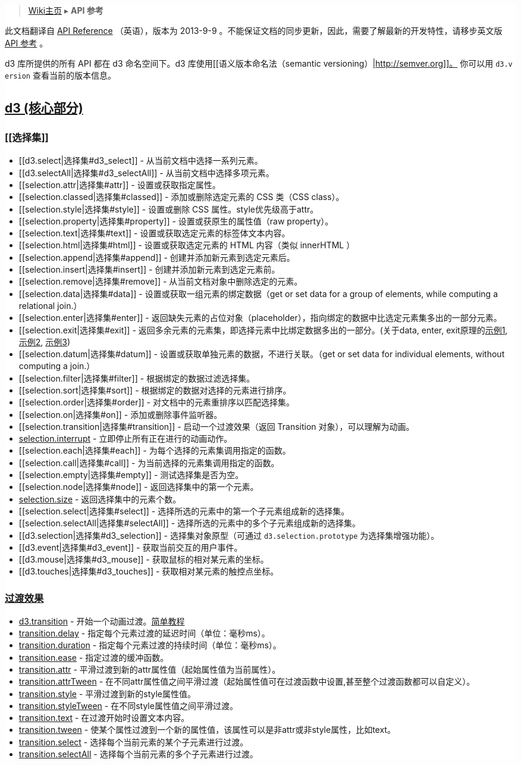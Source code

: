 > [Wiki主页](CN-Home) ▸ **API 参考**

此文档翻译自 [API Reference](API-Reference) （英语），版本为 2013-9-9 。不能保证文档的同步更新，因此，需要了解最新的开发特性，请移步英文版 [API 参考](API-Reference) 。

d3 库所提供的所有 API 都在 d3 命名空间下。d3 库使用[[语义版本命名法（semantic versioning）|http://semver.org]]。 你可以用 `d3.version` 查看当前的版本信息。

## [d3 (核心部分)](Core)

### [[选择集]]

* [[d3.select|选择集#d3_select]] - 从当前文档中选择一系列元素。
* [[d3.selectAll|选择集#d3_selectAll]] - 从当前文档中选择多项元素。
* [[selection.attr|选择集#attr]] - 设置或获取指定属性。
* [[selection.classed|选择集#classed]] - 添加或删除选定元素的 CSS 类（CSS class）。
* [[selection.style|选择集#style]] - 设置或删除 CSS 属性。style优先级高于attr。
* [[selection.property|选择集#property]] - 设置或获原生的属性值（raw property）。
* [[selection.text|选择集#text]] - 设置或获取选定元素的标签体文本内容。
* [[selection.html|选择集#html]] - 设置或获取选定元素的 HTML 内容（类似 innerHTML ）
* [[selection.append|选择集#append]] - 创建并添加新元素到选定元素后。
* [[selection.insert|选择集#insert]] - 创建并添加新元素到选定元素前。
* [[selection.remove|选择集#remove]] - 从当前文档对象中删除选定的元素。
* [[selection.data|选择集#data]] - 设置或获取一组元素的绑定数据（get or set data for a group of elements, while computing a relational join.）
* [[selection.enter|选择集#enter]] - 返回缺失元素的占位对象（placeholder），指向绑定的数据中比选定元素集多出的一部分元素。
* [[selection.exit|选择集#exit]] - 返回多余元素的元素集，即选择元素中比绑定数据多出的一部分。(关于data, enter, exit原理的[示例1](http://bost.ocks.org/mike/join/), [示例2](http://bl.ocks.org/mbostock/3808218), [示例3](http://bl.ocks.org/mbostock/5779690))
* [[selection.datum|选择集#datum]] - 设置或获取单独元素的数据，不进行关联。（get or set data for individual elements, without computing a join.）
* [[selection.filter|选择集#filter]] - 根据绑定的数据过滤选择集。
* [[selection.sort|选择集#sort]] - 根据绑定的数据对选择的元素进行排序。
* [[selection.order|选择集#order]] - 对文档中的元素重排序以匹配选择集。
* [[selection.on|选择集#on]] - 添加或删除事件监听器。
* [[selection.transition|选择集#transition]] - 启动一个过渡效果（返回 Transition 对象），可以理解为动画。
* [selection.interrupt](选择集#interrupt) - 立即停止所有正在进行的动画动作。
* [[selection.each|选择集#each]] - 为每个选择的元素集调用指定的函数。
* [[selection.call|选择集#call]] - 为当前选择的元素集调用指定的函数。
* [[selection.empty|选择集#empty]] - 测试选择集是否为空。
* [[selection.node|选择集#node]] - 返回选择集中的第一个元素。
* [selection.size](选择集#size) - 返回选择集中的元素个数。
* [[selection.select|选择集#select]] - 选择所选的元素中的第一个子元素组成新的选择集。
* [[selection.selectAll|选择集#selectAll]] - 选择所选的元素中的多个子元素组成新的选择集。
* [[d3.selection|选择集#d3_selection]] - 选择集对象原型（可通过 `d3.selection.prototype` 为选择集增强功能）。
* [[d3.event|选择集#d3_event]] - 获取当前交互的用户事件。
* [[d3.mouse|选择集#d3_mouse]] - 获取鼠标的相对某元素的坐标。
* [[d3.touches|选择集#d3_touches]] - 获取相对某元素的触控点坐标。

### [过渡效果](Transitions)

* [d3.transition](Transitions#d3_transition) - 开始一个动画过渡。[简单教程](http://bost.ocks.org/mike/transition/)
* [transition.delay](Transitions#delay) - 指定每个元素过渡的延迟时间（单位：毫秒ms）。
* [transition.duration](Transitions#duration) - 指定每个元素过渡的持续时间（单位：毫秒ms）。
* [transition.ease](Transitions#ease) - 指定过渡的缓冲函数。
* [transition.attr](Transitions#attr) - 平滑过渡到新的attr属性值（起始属性值为当前属性）。
* [transition.attrTween](Transitions#attrTween) - 在不同attr属性值之间平滑过渡（起始属性值可在过渡函数中设置,甚至整个过渡函数都可以自定义）。
* [transition.style](Transitions#style) - 平滑过渡到新的style属性值。
* [transition.styleTween](Transitions#styleTween) - 在不同style属性值之间平滑过渡。
* [transition.text](Transitions#text) - 在过渡开始时设置文本内容。
* [transition.tween](Transitions#tween) - 使某个属性过渡到一个新的属性值，该属性可以是非attr或非style属性，比如text。
* [transition.select](Transitions#select) - 选择每个当前元素的某个子元素进行过渡。
* [transition.selectAll](Transitions#selectAll) - 选择每个当前元素的多个子元素进行过渡。
